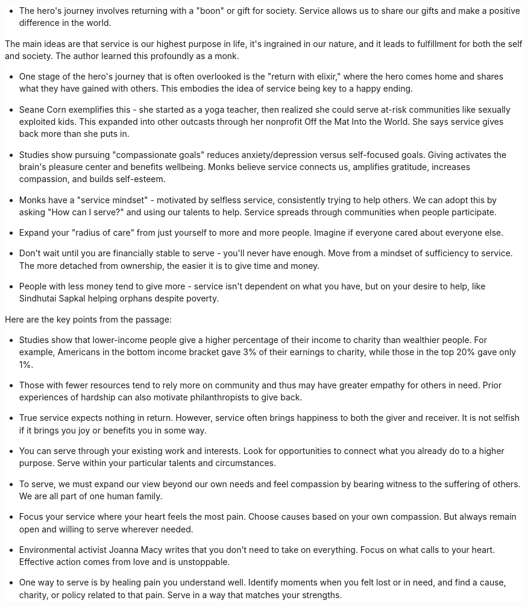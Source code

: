 - The hero's journey involves returning with a "boon" or gift for society. Service allows us to share our gifts and make a positive difference in the world.

The main ideas are that service is our highest purpose in life, it's ingrained in our nature, and it leads to fulfillment for both the self and society. The author learned this profoundly as a monk.

 

- One stage of the hero's journey that is often overlooked is the "return with elixir," where the hero comes home and shares what they have gained with others. This embodies the idea of service being key to a happy ending. 

- Seane Corn exemplifies this - she started as a yoga teacher, then realized she could serve at-risk communities like sexually exploited kids. This expanded into other outcasts through her nonprofit Off the Mat Into the World. She says service gives back more than she puts in. 

- Studies show pursuing "compassionate goals" reduces anxiety/depression versus self-focused goals. Giving activates the brain's pleasure center and benefits wellbeing. Monks believe service connects us, amplifies gratitude, increases compassion, and builds self-esteem.

- Monks have a "service mindset" - motivated by selfless service, consistently trying to help others. We can adopt this by asking "How can I serve?" and using our talents to help. Service spreads through communities when people participate. 

- Expand your "radius of care" from just yourself to more and more people. Imagine if everyone cared about everyone else. 

- Don't wait until you are financially stable to serve - you'll never have enough. Move from a mindset of sufficiency to service. The more detached from ownership, the easier it is to give time and money.

- People with less money tend to give more - service isn't dependent on what you have, but on your desire to help, like Sindhutai Sapkal helping orphans despite poverty.

 Here are the key points from the passage:

- Studies show that lower-income people give a higher percentage of their income to charity than wealthier people. For example, Americans in the bottom income bracket gave 3% of their earnings to charity, while those in the top 20% gave only 1%. 

- Those with fewer resources tend to rely more on community and thus may have greater empathy for others in need. Prior experiences of hardship can also motivate philanthropists to give back. 

- True service expects nothing in return. However, service often brings happiness to both the giver and receiver. It is not selfish if it brings you joy or benefits you in some way.

- You can serve through your existing work and interests. Look for opportunities to connect what you already do to a higher purpose. Serve within your particular talents and circumstances. 

- To serve, we must expand our view beyond our own needs and feel compassion by bearing witness to the suffering of others. We are all part of one human family.

- Focus your service where your heart feels the most pain. Choose causes based on your own compassion. But always remain open and willing to serve wherever needed.

 

- Environmental activist Joanna Macy writes that you don't need to take on everything. Focus on what calls to your heart. Effective action comes from love and is unstoppable. 

- One way to serve is by healing pain you understand well. Identify moments when you felt lost or in need, and find a cause, charity, or policy related to that pain. Serve in a way that matches your strengths. 

